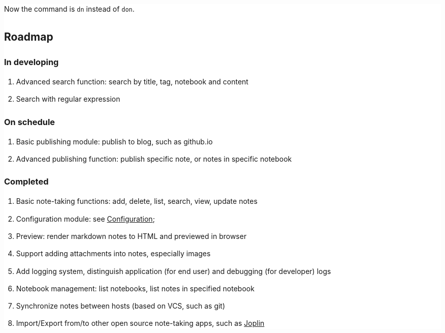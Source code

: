 Now the command is `dn` instead of `don`.

## Roadmap

### In developing

1. Advanced search function: search by title, tag, notebook and content

1. Search with regular expression

### On schedule

1. Basic publishing module: publish to blog, such as github.io

1. Advanced publishing function: publish specific note, or notes in specific notebook

### Completed

1. Basic note-taking functions: add, delete, list, search, view, update notes

1. Configuration module: see [Configuration](#configuration);

1. Preview: render markdown notes to HTML and previewed in browser

1. Support adding attachments into notes, especially images

1. Add logging system, distinguish application (for end user) and debugging (for developer) logs

1. Notebook management: list notebooks, list notes in specified notebook

1. Synchronize notes between hosts (based on VCS, such as git)

1. Import/Export from/to other open source note-taking apps,
   such as [Joplin](https://joplinapp.org/)


